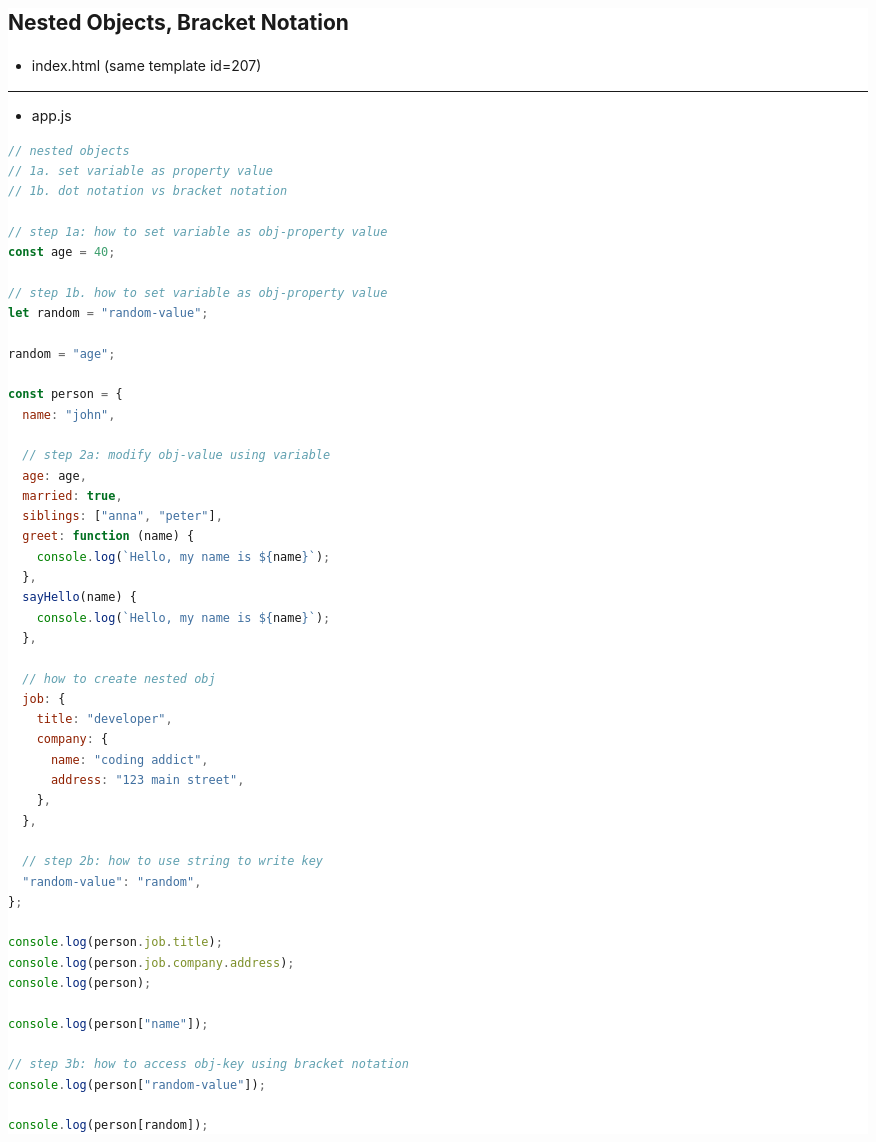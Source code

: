 ## Nested Objects, Bracket Notation<a id='208'></a>

- index.html (same template id=207)

---

- app.js

```js
// nested objects
// 1a. set variable as property value
// 1b. dot notation vs bracket notation

// step 1a: how to set variable as obj-property value
const age = 40;

// step 1b. how to set variable as obj-property value
let random = "random-value";

random = "age";

const person = {
  name: "john",

  // step 2a: modify obj-value using variable
  age: age,
  married: true,
  siblings: ["anna", "peter"],
  greet: function (name) {
    console.log(`Hello, my name is ${name}`);
  },
  sayHello(name) {
    console.log(`Hello, my name is ${name}`);
  },

  // how to create nested obj
  job: {
    title: "developer",
    company: {
      name: "coding addict",
      address: "123 main street",
    },
  },

  // step 2b: how to use string to write key
  "random-value": "random",
};

console.log(person.job.title);
console.log(person.job.company.address);
console.log(person);

console.log(person["name"]);

// step 3b: how to access obj-key using bracket notation
console.log(person["random-value"]);

console.log(person[random]);
```
